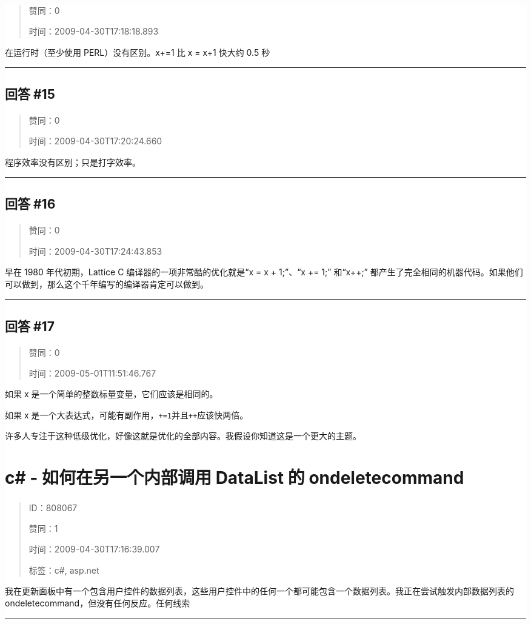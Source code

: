 > 赞同：0
> 
> 时间：2009-04-30T17:18:18.893

在运行时（至少使用 PERL）没有区别。x+=1 比 x = x+1 快大约 0.5 秒

* * *

## 回答 #15

> 赞同：0
> 
> 时间：2009-04-30T17:20:24.660

程序效率没有区别；只是打字效率。

* * *

## 回答 #16

> 赞同：0
> 
> 时间：2009-04-30T17:24:43.853

早在 1980 年代初期，Lattice C 编译器的一项非常酷的优化就是“x = x + 1;”、“x += 1;” 和“x++;” 都产生了完全相同的机器代码。如果他们可以做到，那么这个千年编写的编译器肯定可以做到。

* * *

## 回答 #17

> 赞同：0
> 
> 时间：2009-05-01T11:51:46.767

如果 x 是一个简单的整数标量变量，它们应该是相同的。

如果 x 是一个大表达式，可能有副作用，`+=1`并且`++`应该快两倍。

许多人专注于这种低级优化，好像这就是优化的全部内容。我假设你知道这是一个更大的主题。

# c# - 如何在另一个内部调用 DataList 的 ondeletecommand

> ID：808067
> 
> 赞同：1
> 
> 时间：2009-04-30T17:16:39.007
> 
> 标签：c#, asp.net

我在更新面板中有一个包含用户控件的数据列表，这些用户控件中的任何一个都可能包含一个数据列表。我正在尝试触发内部数据列表的 ondeletecommand，但没有任何反应。任何线索

* * *
